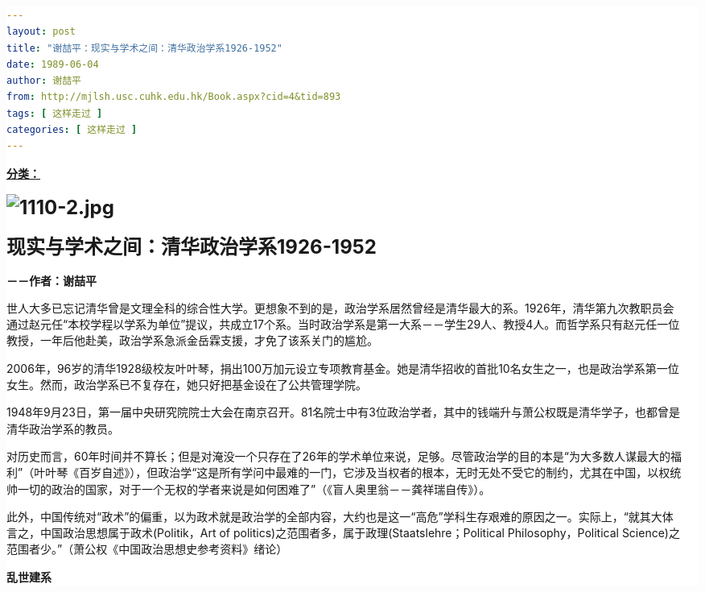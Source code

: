 ```yaml
---
layout: post
title: "谢喆平：现实与学术之间：清华政治学系1926-1952"
date: 1989-06-04
author: 谢喆平
from: http://mjlsh.usc.cuhk.edu.hk/Book.aspx?cid=4&tid=893
tags: [ 这样走过 ]
categories: [ 这样走过 ]
---
```


<div style="margin: 15px 10px 10px 0px;">
 <div>
  <span id="ctl00_ContentPlaceHolder1_chapter1_SubjectLabel" style="font-weight:bold;text-decoration:underline;">
   分类：
  </span>
 </div>
 <div style="MARGIN: 15px 10px 10px 0px">
  <div>
   <p>
    <strong>
     <font size="5">
      <img align="top" alt="1110-2.jpg" border="0" height="400" src="http://mjlsh.usc.cuhk.edu.hk/medias/contents/11/gjls/1110-2.jpg" width="590"/>
     </font>
    </strong>
   </p>
   <p>
    <strong>
     <font size="5">
      现实与学术之间：清华政治学系1926-1952
     </font>
    </strong>
   </p>
   <p>
    <strong>
     －－作者：谢喆平
    </strong>
   </p>
   <p>
    世人大多已忘记清华曾是文理全科的综合性大学。更想象不到的是，政治学系居然曾经是清华最大的系。1926年，清华第九次教职员会通过赵元任“本校学程以学系为单位”提议，共成立17个系。当时政治学系是第一大系－－学生29人、教授4人。而哲学系只有赵元任一位教授，一年后他赴美，政治学系急派金岳霖支援，才免了该系关门的尴尬。
   </p>
   <p>
    2006年，96岁的清华1928级校友叶叶琴，捐出100万加元设立专项教育基金。她是清华招收的首批10名女生之一，也是政治学系第一位女生。然而，政治学系已不复存在，她只好把基金设在了公共管理学院。
   </p>
   <p>
    1948年9月23日，第一届中央研究院院士大会在南京召开。81名院士中有3位政治学者，其中的钱端升与萧公权既是清华学子，也都曾是清华政治学系的教员。
   </p>
   <p>
    对历史而言，60年时间并不算长；但是对淹没一个只存在了26年的学术单位来说，足够。尽管政治学的目的本是“为大多数人谋最大的福利”（叶叶琴《百岁自述》），但政治学“这是所有学问中最难的一门，它涉及当权者的根本，无时无处不受它的制约，尤其在中国，以权统帅一切的政治的国家，对于一个无权的学者来说是如何困难了”（《盲人奥里翁－－龚祥瑞自传》）。
   </p>
   <p>
    此外，中国传统对“政术”的偏重，以为政术就是政治学的全部内容，大约也是这一“高危”学科生存艰难的原因之一。实际上，“就其大体言之，中国政治思想属于政术(Politik，Art of politics)之范围者多，属于政理(Staatslehre；Political Philosophy，Political Science)之范围者少。”（萧公权《中国政治思想史参考资料》绪论）
   </p>
   <p>
    <strong>
     乱世建系
    </strong>
   </p>